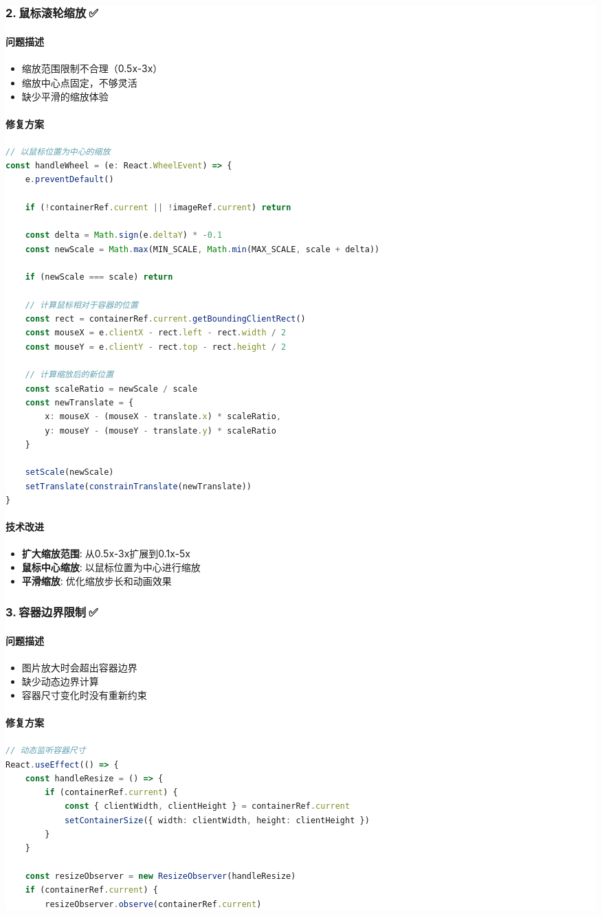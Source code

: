 ### 2. 鼠标滚轮缩放 ✅

#### 问题描述
- 缩放范围限制不合理（0.5x-3x）
- 缩放中心点固定，不够灵活
- 缺少平滑的缩放体验

#### 修复方案
```typescript
// 以鼠标位置为中心的缩放
const handleWheel = (e: React.WheelEvent) => {
    e.preventDefault()
    
    if (!containerRef.current || !imageRef.current) return
    
    const delta = Math.sign(e.deltaY) * -0.1
    const newScale = Math.max(MIN_SCALE, Math.min(MAX_SCALE, scale + delta))
    
    if (newScale === scale) return
    
    // 计算鼠标相对于容器的位置
    const rect = containerRef.current.getBoundingClientRect()
    const mouseX = e.clientX - rect.left - rect.width / 2
    const mouseY = e.clientY - rect.top - rect.height / 2
    
    // 计算缩放后的新位置
    const scaleRatio = newScale / scale
    const newTranslate = {
        x: mouseX - (mouseX - translate.x) * scaleRatio,
        y: mouseY - (mouseY - translate.y) * scaleRatio
    }
    
    setScale(newScale)
    setTranslate(constrainTranslate(newTranslate))
}
```

#### 技术改进
- **扩大缩放范围**: 从0.5x-3x扩展到0.1x-5x
- **鼠标中心缩放**: 以鼠标位置为中心进行缩放
- **平滑缩放**: 优化缩放步长和动画效果

### 3. 容器边界限制 ✅

#### 问题描述
- 图片放大时会超出容器边界
- 缺少动态边界计算
- 容器尺寸变化时没有重新约束

#### 修复方案
```typescript
// 动态监听容器尺寸
React.useEffect(() => {
    const handleResize = () => {
        if (containerRef.current) {
            const { clientWidth, clientHeight } = containerRef.current
            setContainerSize({ width: clientWidth, height: clientHeight })
        }
    }

    const resizeObserver = new ResizeObserver(handleResize)
    if (containerRef.current) {
        resizeObserver.observe(containerRef.current)
```